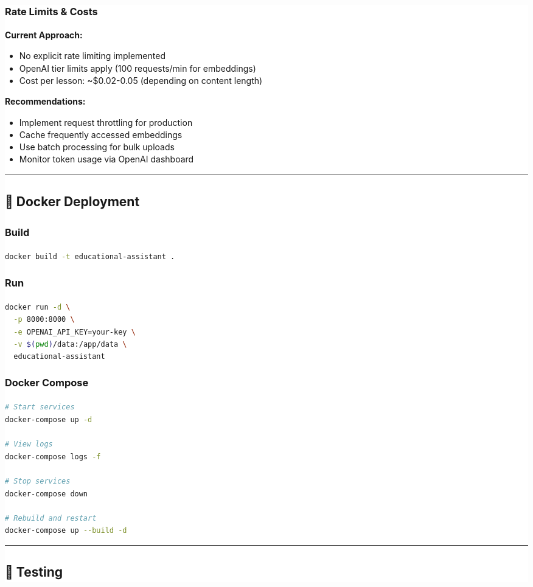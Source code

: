 ### Rate Limits & Costs

**Current Approach:**
- No explicit rate limiting implemented
- OpenAI tier limits apply (100 requests/min for embeddings)
- Cost per lesson: ~$0.02-0.05 (depending on content length)

**Recommendations:**
- Implement request throttling for production
- Cache frequently accessed embeddings
- Use batch processing for bulk uploads
- Monitor token usage via OpenAI dashboard

---

## 🐳 Docker Deployment

### Build

```bash
docker build -t educational-assistant .
```

### Run

```bash
docker run -d \
  -p 8000:8000 \
  -e OPENAI_API_KEY=your-key \
  -v $(pwd)/data:/app/data \
  educational-assistant
```

### Docker Compose

```bash
# Start services
docker-compose up -d

# View logs
docker-compose logs -f

# Stop services
docker-compose down

# Rebuild and restart
docker-compose up --build -d
```

---

## 🧪 Testing
